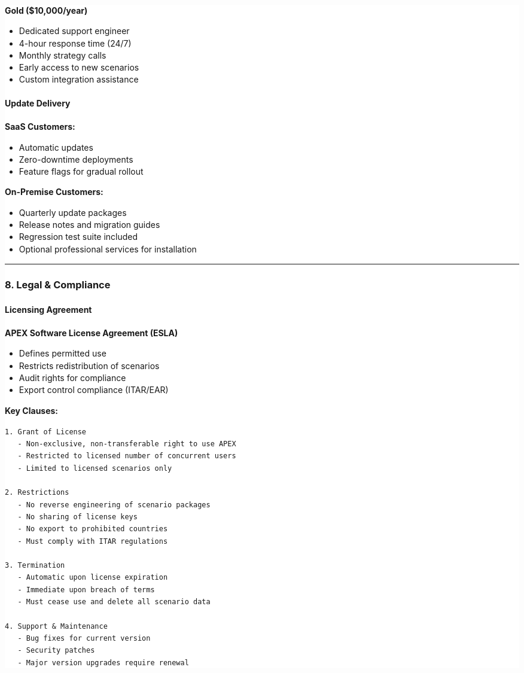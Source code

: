 **Gold ($10,000/year)**
- Dedicated support engineer
- 4-hour response time (24/7)
- Monthly strategy calls
- Early access to new scenarios
- Custom integration assistance

#### Update Delivery

**SaaS Customers:**
- Automatic updates
- Zero-downtime deployments
- Feature flags for gradual rollout

**On-Premise Customers:**
- Quarterly update packages
- Release notes and migration guides
- Regression test suite included
- Optional professional services for installation

---

### 8. Legal & Compliance

#### Licensing Agreement

**APEX Software License Agreement (ESLA)**
- Defines permitted use
- Restricts redistribution of scenarios
- Audit rights for compliance
- Export control compliance (ITAR/EAR)

**Key Clauses:**
```
1. Grant of License
   - Non-exclusive, non-transferable right to use APEX
   - Restricted to licensed number of concurrent users
   - Limited to licensed scenarios only

2. Restrictions
   - No reverse engineering of scenario packages
   - No sharing of license keys
   - No export to prohibited countries
   - Must comply with ITAR regulations

3. Termination
   - Automatic upon license expiration
   - Immediate upon breach of terms
   - Must cease use and delete all scenario data

4. Support & Maintenance
   - Bug fixes for current version
   - Security patches
   - Major version upgrades require renewal
```
